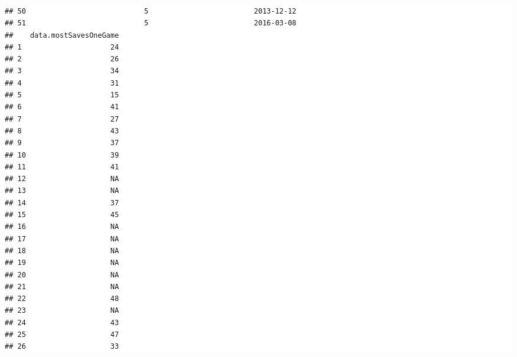     ## 50                            5                         2013-12-12
    ## 51                            5                         2016-03-08
    ##    data.mostSavesOneGame
    ## 1                     24
    ## 2                     26
    ## 3                     34
    ## 4                     31
    ## 5                     15
    ## 6                     41
    ## 7                     27
    ## 8                     43
    ## 9                     37
    ## 10                    39
    ## 11                    41
    ## 12                    NA
    ## 13                    NA
    ## 14                    37
    ## 15                    45
    ## 16                    NA
    ## 17                    NA
    ## 18                    NA
    ## 19                    NA
    ## 20                    NA
    ## 21                    NA
    ## 22                    48
    ## 23                    NA
    ## 24                    43
    ## 25                    47
    ## 26                    33